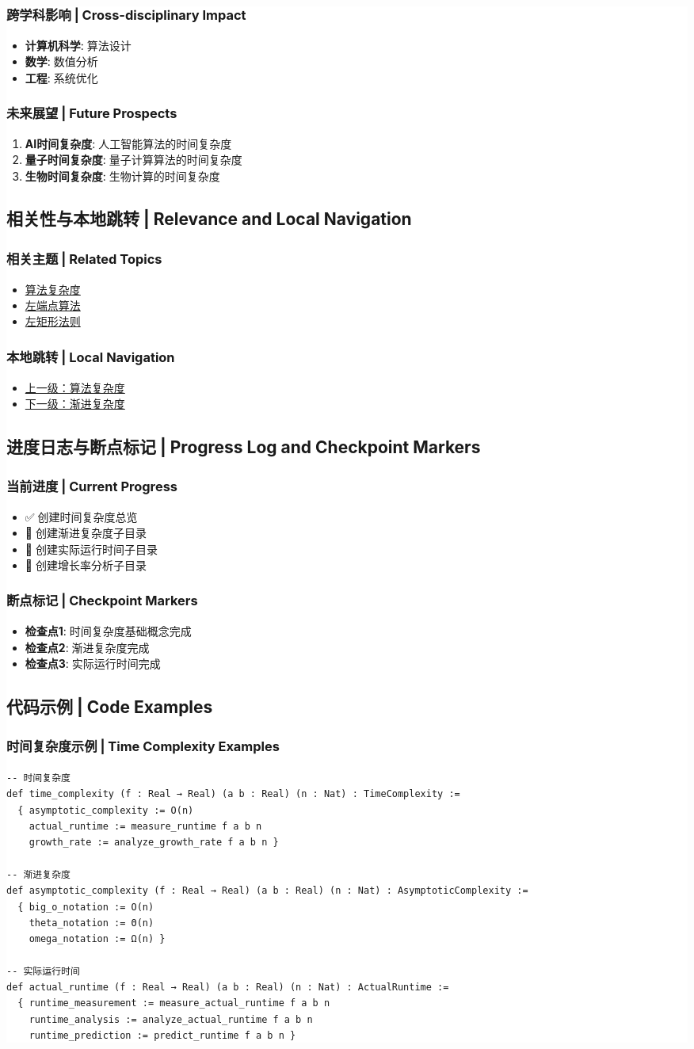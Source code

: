 ### 跨学科影响 | Cross-disciplinary Impact

- **计算机科学**: 算法设计
- **数学**: 数值分析
- **工程**: 系统优化

### 未来展望 | Future Prospects

1. **AI时间复杂度**: 人工智能算法的时间复杂度
2. **量子时间复杂度**: 量子计算算法的时间复杂度
3. **生物时间复杂度**: 生物计算的时间复杂度

## 相关性与本地跳转 | Relevance and Local Navigation

### 相关主题 | Related Topics

- [算法复杂度](../01-总览.md)
- [左端点算法](../../01-总览.md)
- [左矩形法则](../../../01-总览.md)

### 本地跳转 | Local Navigation

- [上一级：算法复杂度](../01-总览.md)
- [下一级：渐进复杂度](02-渐进复杂度/01-总览.md)

## 进度日志与断点标记 | Progress Log and Checkpoint Markers

### 当前进度 | Current Progress

- ✅ 创建时间复杂度总览
- 🔄 创建渐进复杂度子目录
- 🔄 创建实际运行时间子目录
- 🔄 创建增长率分析子目录

### 断点标记 | Checkpoint Markers

- **检查点1**: 时间复杂度基础概念完成
- **检查点2**: 渐进复杂度完成
- **检查点3**: 实际运行时间完成

## 代码示例 | Code Examples

### 时间复杂度示例 | Time Complexity Examples

```lean
-- 时间复杂度
def time_complexity (f : Real → Real) (a b : Real) (n : Nat) : TimeComplexity :=
  { asymptotic_complexity := O(n)
    actual_runtime := measure_runtime f a b n
    growth_rate := analyze_growth_rate f a b n }

-- 渐进复杂度
def asymptotic_complexity (f : Real → Real) (a b : Real) (n : Nat) : AsymptoticComplexity :=
  { big_o_notation := O(n)
    theta_notation := Θ(n)
    omega_notation := Ω(n) }

-- 实际运行时间
def actual_runtime (f : Real → Real) (a b : Real) (n : Nat) : ActualRuntime :=
  { runtime_measurement := measure_actual_runtime f a b n
    runtime_analysis := analyze_actual_runtime f a b n
    runtime_prediction := predict_runtime f a b n }

```